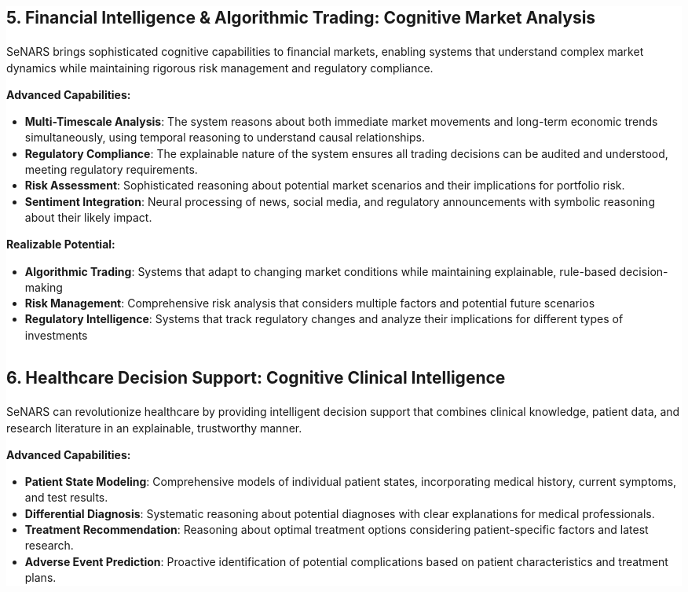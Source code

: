 ## 5. Financial Intelligence & Algorithmic Trading: Cognitive Market Analysis

SeNARS brings sophisticated cognitive capabilities to financial markets, enabling systems that understand complex market
dynamics while maintaining rigorous risk management and regulatory compliance.

**Advanced Capabilities:**

* **Multi-Timescale Analysis**: The system reasons about both immediate market movements and long-term economic trends
  simultaneously, using temporal reasoning to understand causal relationships.
* **Regulatory Compliance**: The explainable nature of the system ensures all trading decisions can be audited and
  understood, meeting regulatory requirements.
* **Risk Assessment**: Sophisticated reasoning about potential market scenarios and their implications for portfolio
  risk.
* **Sentiment Integration**: Neural processing of news, social media, and regulatory announcements with symbolic
  reasoning about their likely impact.

**Realizable Potential:**

- **Algorithmic Trading**: Systems that adapt to changing market conditions while maintaining explainable, rule-based
  decision-making
- **Risk Management**: Comprehensive risk analysis that considers multiple factors and potential future scenarios
- **Regulatory Intelligence**: Systems that track regulatory changes and analyze their implications for different types
  of investments

## 6. Healthcare Decision Support: Cognitive Clinical Intelligence

SeNARS can revolutionize healthcare by providing intelligent decision support that combines clinical knowledge, patient
data, and research literature in an explainable, trustworthy manner.

**Advanced Capabilities:**

* **Patient State Modeling**: Comprehensive models of individual patient states, incorporating medical history, current
  symptoms, and test results.
* **Differential Diagnosis**: Systematic reasoning about potential diagnoses with clear explanations for medical
  professionals.
* **Treatment Recommendation**: Reasoning about optimal treatment options considering patient-specific factors and
  latest research.
* **Adverse Event Prediction**: Proactive identification of potential complications based on patient characteristics and
  treatment plans.
